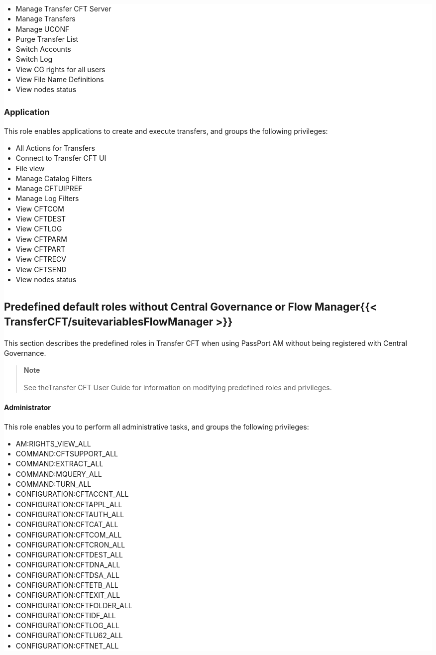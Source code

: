 - Manage Transfer CFT Server
- Manage Transfers
- Manage UCONF
- Purge Transfer List
- Switch Accounts
- Switch Log
- View CG rights for all users
- View File Name Definitions
- View nodes status

### Application

This role enables applications to create and execute transfers, and groups the following privileges:

- All Actions for Transfers
- Connect to Transfer CFT UI
- File view
- Manage Catalog Filters
- Manage CFTUIPREF
- Manage Log Filters
- View CFTCOM
- View CFTDEST
- View CFTLOG
- View CFTPARM
- View CFTPART
- View CFTRECV
- View CFTSEND
- View nodes status

## Predefined default roles without Central Governance or Flow Manager{{< TransferCFT/suitevariablesFlowManager  >}}

This section describes the predefined roles in Transfer CFT when using PassPort AM without being registered with Central Governance.

> **Note**
>
> See theTransfer CFT User Guide for information on modifying predefined roles and privileges.

#### Administrator

This role enables you to perform all administrative tasks, and groups the following privileges:

- AM:RIGHTS_VIEW_ALL
- COMMAND:CFTSUPPORT_ALL
- COMMAND:EXTRACT_ALL
- COMMAND:MQUERY_ALL
- COMMAND:TURN_ALL
- CONFIGURATION:CFTACCNT_ALL
- CONFIGURATION:CFTAPPL_ALL
- CONFIGURATION:CFTAUTH_ALL
- CONFIGURATION:CFTCAT_ALL
- CONFIGURATION:CFTCOM_ALL
- CONFIGURATION:CFTCRON_ALL
- CONFIGURATION:CFTDEST_ALL
- CONFIGURATION:CFTDNA_ALL
- CONFIGURATION:CFTDSA_ALL
- CONFIGURATION:CFTETB_ALL
- CONFIGURATION:CFTEXIT_ALL
- CONFIGURATION:CFTFOLDER_ALL
- CONFIGURATION:CFTIDF_ALL
- CONFIGURATION:CFTLOG_ALL
- CONFIGURATION:CFTLU62_ALL
- CONFIGURATION:CFTNET_ALL